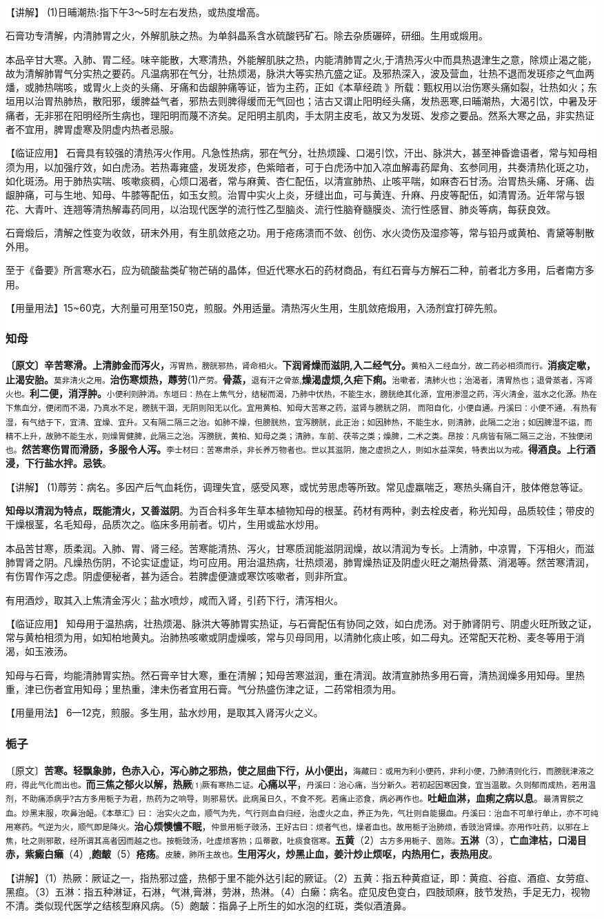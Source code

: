 【讲解】	(1)日晡潮热:指下午3〜5时左右发热，或热度增高。

石膏功专清解，内清肺胃之火，外解肌肤之热。为单斜晶系含水硫酸钙矿石。除去杂质碾碎，研细。生用或煅用。

本品辛甘大寒。入肺、胃二经。味辛能散，大寒清热，外能解肌肤之热，内能清肺胃之火,于清热泻火中而具热退津生之意，除烦止渴之能，故为清解肺胃气分实热之要药。凡温病邪在气分，壮热烦渴，脉洪大等实热亢盛之证。及邪热深入，波及营血，壮热不退而发斑疹之气血两燔，或肺热喘咳，或胃火上炎的头痛、牙痛和齿龈肿痛等证，皆为主药，正如《本草经疏 》所载：甄权用以治伤寒头痛如裂，壮热如火；东垣用以治胃热肺热，散阳邪，缓脾益气者，邪热去则脾得缓而无气回也；洁古又谓止阳明经头痛，发热恶寒,曰晡潮热，大渴引饮，中暑及牙痛者，无非邪在阳明经所生病也，理阳明而蔑不济矣。足阳明主肌肉，手太阴主皮毛，故又为发斑、发疹之要品。然系大寒之品，非实热证者不宜用，脾胃虚寒及阴虚内热者忌服。

【临证应用】   石膏具有较强的清热泻火作用。凡急性热病，邪在气分，壮热烦躁、口渴引饮，汗出、脉洪大，甚至神昏谵语者，常与知母相须为用，以加强疗效，如白虎汤。若热毒雍盛，发斑发疹，色紫暗者，可于白虎汤中加入凉血解毒药犀角、玄参同用，共奏清热化斑之功，如化斑汤。用于肺热实喘、咳嗽痰稠，心烦口渴者，常与麻黄、杏仁配伍，以清宣肺热、止咳平喘，如麻杏石甘汤。治胃热头痛、牙痛、齿龈肿痛，可与生地、知母、牛膝等配伍，如玉女煎。治胃中实火上炎，牙缝出血，可与黄连、升麻、丹皮等配伍，如清胃汤。近年常与银花、大青叶、连翘等清热解毒药同用，以治现代医学的流行性乙型脑炎、流行性脑脊髓膜炎、流行性感冒、肺炎等病，每获良效。

石膏煅后，清解之性变为收敛，研末外用，有生肌敛疮之功。用于疮疡溃而不敛、创伤、水火烫伤及湿疹等，常与铅丹或黄柏、青黛等制散外用。

至于《备要》所言寒水石，应为硫酸盐类矿物芒硝的晶体，但近代寒水石的药材商品，有红石膏与方解石二种，前者北方多用，后者南方多用。

【用量用法】15~60克，大剂量可用至150克，煎服。外用适量。清热泻火生用，生肌敛疮煅用，入汤剂宜打碎先煎。

### 知母 

**〔原文〕辛苦寒滑。上清肺金而泻火，**<small>泻胃热，膀胱邪热，肾命相火。</small>**下润肾燥而滋阴,入二经气分。**<small>黄柏入二经血分，故二药必相须而行。</small>**消痰定嗽，止渴安胎。**<small>莫非清火之用。</small>**治伤寒烦热，蓐劳**(1)<small>产劳。</small>**骨蒸，**<small>退有汗之骨蒸,</small>**燥渴虚烦,久疟下痢。**<small>治嗽者，清肺火也；治渴者，清胃热也；退骨蒸者，泻肾火也。</small>**利二便，消浮肿。**<small>小便利则肿消。东垣曰：热在上焦气分，结秘而渴，乃肺中伏热，不能生水，膀胱绝其化源，宜用渗湿之药，泻火清金，滋水之化源。热在下焦血分，便闭而不渴，乃真水不足，膀胱干涸，无阴则阳无以化。宜用黄柏、知母大苦寒之药，滋肾与膀胱之阴， 而阳自化，小便自通。丹溪曰：小便不通，.有热有湿，有气结于下，宜清、宜燥、宜升。又有隔二隔三之治。如肺不燥，但膀胱热，宜泻膀胱，此正治；如因肺热，不能生水，则清肺，此隔二之治；如因脾湿不运，而精不上升，故肺不能生水，则燥胃健脾，此隔三之治。泻膀胱，黄柏、知母之类；清肺，车前、茯苓之类；燥脾，二术之类。昂按：凡病皆有隔二隔三之治，不独便闭也。</small>**然苦寒伤胃而滑肠，多服令人泻。**<small>李士材曰：苦寒肃杀，非长养万物者也。世以其滋阴，施之虚损之人，则如水益深矣，特表出以为戒。</small>**得酒良。上行酒浸，下行盐水拌。忌铁**。

【讲解】  (1)蓐劳：病名。多因产后气血耗伤，调理失宜，感受风寒，或忧劳思虑等所致。常见虚羸喘乏，寒热头痛自汗，肢体倦怠等证。

**知母以清润为特点，既能清火，又善滋阴**。为百合科多年生草本植物知母的根茎。药材有两种，剥去栓皮者，称光知母，品质较佳；带皮的干燥根茎，名毛知母，品质次之。临床多用前者。切片，生用或盐水炒用。

本品苦甘寒，质柔润。入肺、胃、肾三经。苦寒能清热、泻火，甘寒质润能滋阴润燥，故以清润为专长。上清肺，中凉胃，下泻相火，而滋肺胃肾之阴。凡燥热伤阴，不论实证虚证，均可应用。用治温热病，壮热烦渴，肺胃燥热证及阴虚火旺之潮热骨蒸、消渴等。然苦寒清润，有伤胃作泻之虑。阴虚便秘者，甚为适合。若脾虚便溏或寒饮咳嗽者，则非所宜。   

有用酒炒，取其入上焦清金泻火；盐水喷炒，咸而入肾，引药下行，清泻相火。

【临证应用】   知母用于温热病，壮热烦渴、脉洪大等肺胃实热证，与石膏配伍有协同之效，如白虎汤。对于肺肾阴亏、阴虚火旺所致之证，常与黄柏相须为用，如知柏地黄丸。治肺热咳嗽或阴虚燥咳，常与贝母同用，以清肺化痰止咳，如二母丸。还常配天花粉、麦冬等用于消渴，如玉液汤。

知母与石膏，均能清肺胃实热。然石膏辛甘大寒，重在清解；知母苦寒滋润，重在清润。故清宣肺热多用石膏，清热润燥多用知母。里热重，津已伤者宜用知母；里热重，津未伤者宜用石膏。气分热盛伤津之证，二药常相须为用。

【用量用法】 6—12克，煎服。多生用，盐水炒用，是取其入肾泻火之义。

### 栀子

〔原文〕**苦寒。轻飘象肺，色赤入心，泻心肺之邪热，使之屈曲下行，从小便出，**<small>海藏曰：或用为利小便药，非利小便，乃肺清则化行，而膀胱津液之府，得此气化而出也。</small>**而三焦之郁火以解，热厥**⑴<small>厥有寒热二证。</small>**心痛以平**，<small>丹溪曰：治心痛，当分新久。若初起因寒因食，宜当温散。久则郁而成热，若用温剂，不助痛添病乎?古方多用栀子为君，热药为之响导，则邪易伏。此病虽日久，不食不死。若痛止恣食，病必再作也。</small>**吐衄血淋，血痢之病以息**。<small>最清胃脘之血。炒黑末服，吹鼻治衄。《本草汇》曰： 治实火之血，顺气为先，气行则血自归经，治虚火之血，养正为先，气壮则自能摄血。丹溪曰：治血不可单行单止，亦不可纯用寒药。气逆为火，顺气即是降火。</small>**治心烦懊憹不眠**，<small>仲景用栀子豉汤，王好古曰：烦者气也，燥者血也。故用栀子治肺烦，香豉治肾燥。亦用作吐药，以邪在上焦，吐之则邪散，经所谓其高者因而越之也。按栀豉汤，吐虚烦客热；瓜蒂散，吐痰食宿寒。</small>**五黄**（2）<small>古方多用栀子、茵陈。</small>**五淋**（3），**亡血津枯，口渴目赤，紫癜白癞**（4）,**皰皶**（5）**疮疡**。<small>皮腠，肺所主故也。</small>**生用泻火，炒黑止血，姜汁炒止烦呕，内热用仁，表热用皮**。	

【讲解】（1）热厥：厥证之一，指热邪过盛，热郁于里不能外达引起的厥证。（2）五黄：指五种黄疸证，即：黄疸、谷疸、酒疸、女劳疸、黑疸。（3）五淋：指五种淋证，石淋，气淋,膏淋，劳淋，热淋。（4）白癞：病名。症见皮色变白，四肢顽麻，肢节发热，手足无力，视物不清。类似现代医学之结核型麻风病。（5）皰皶：指鼻子上所生的如水泡的红斑，类似酒渣鼻。
